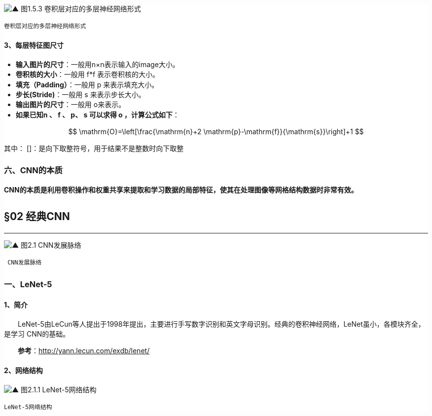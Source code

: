 

![▲ 图1.5.3 卷积层对应的多层神经网络形式](https://img-blog.csdnimg.cn/5e94a1c8380147da8fbbff7b43440dca.png#pic_center)

```
卷积层对应的多层神经网络形式
```



#### 3、每层特征图尺寸

- **输入图片的尺寸**：一般用n×n表示输入的image大小。
- **卷积核的大小**：一般用 f*f 表示卷积核的大小。
- **填充（Padding）**：一般用 p 来表示填充大小。
- **步长(Stride)**：一般用 s 来表示步长大小。
- **输出图片的尺寸**：一般用 o来表示。
- **如果已知n 、 f 、 p、 s 可以求得 o ，计算公式如下**：

$$
\mathrm{O}=\left[\frac{\mathrm{n}+2 \mathrm{p}-\mathrm{f}}{\mathrm{s}}\right]+1
$$



 其中：
  		[]：是向下取整符号，用于结果不是整数时向下取整

### 六、CNN的本质

​	**CNN的本质是利用卷积操作和权重共享来提取和学习数据的局部特征，使其在处理图像等网格结构数据时非常有效。**

## §02 经典CNN

------

![▲ 图2.1 CNN发展脉络](https://img-blog.csdnimg.cn/2a4652c2940d46e380be5265dc14dc69.png#pic_center)

```
 CNN发展脉络
```



### 一、LeNet-5

#### 1、简介

  LeNet-5由LeCun等人提出于1998年提出，主要进行手写数字识别和英文字母识别。经典的卷积神经网络，LeNet虽小，各模块齐全，是学习 CNN的基础。

  **参考**：http://yann.lecun.com/exdb/lenet/

#### 2、网络结构

![▲ 图2.1.1 LeNet-5网络结构](https://img-blog.csdnimg.cn/79e3fb7f77514d3d8634f9244501b7fd.png#pic_center)

```
LeNet-5网络结构
```
